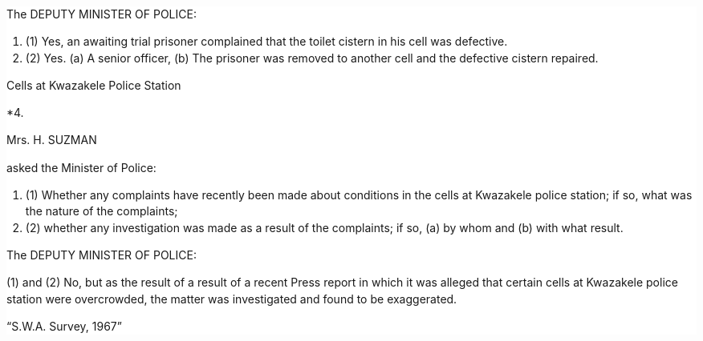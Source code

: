 </ol>

</question>

<answer by="#deputy_minister_of_police" to="#suzman">

<from>The DEPUTY MINISTER OF POLICE:</from>

<ol>

<li>(1) Yes, an awaiting trial prisoner complained that the toilet cistern in his cell was defective.</li>

<li>(2) Yes. (a) A senior officer, (b) The prisoner was removed to another cell and the defective cistern repaired.</li>

</ol>

</answer>

</oralStatements>

<oralStatements>

<heading>Cells at Kwazakele Police Station</heading>

<question by="#suzman" to="#deputy_minister_of_police">

<num>*4.</num>

<from>Mrs. H. SUZMAN</from>

<p>asked the Minister of Police:</p>

<ol>

<li>(1) Whether any complaints have recently been made about conditions in the cells at Kwazakele police station; if so, what was the nature of the complaints;</li>

<li>(2) whether any investigation was made as a result of the complaints; if so, (a) by whom and (b) with what result.</li>

</ol>

</question>

<answer by="#deputy_minister_of_police" to="#suzman">

<from>The DEPUTY MINISTER OF POLICE:</from>

<p>(1) and (2) No, but as the result of a result of a recent Press report in which it was alleged that certain cells at Kwazakele police station were overcrowded, the matter was investigated and found to be exaggerated.</p>

</answer>

</oralStatements>

<oralStatements>

<heading>&#x201C;S.W.A. Survey, 1967&#x201D;</heading>

<question by="#basson" to="#deputy_minister_for_south_west_africa_affairs">
